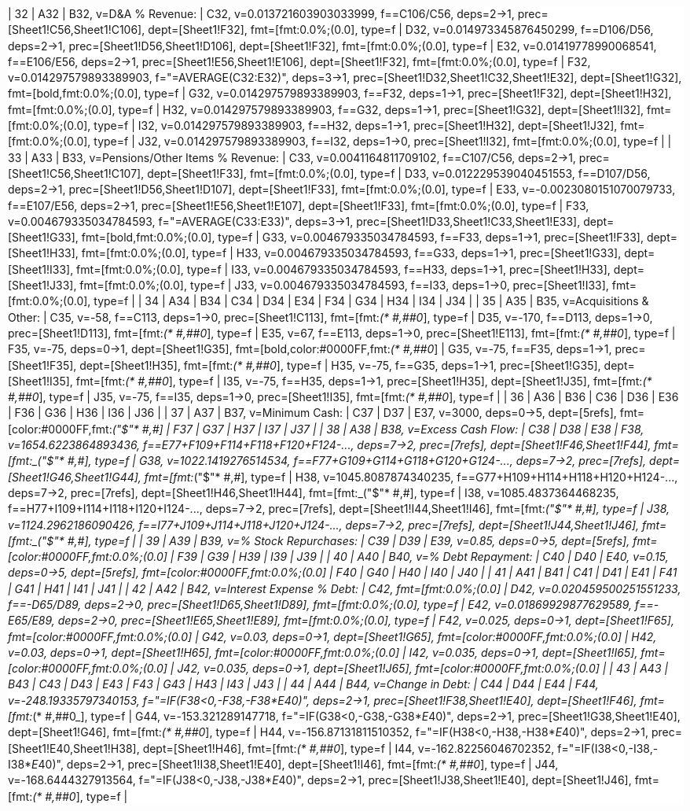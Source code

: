 | 32 | A32 | B32, v=D&A % Revenue: | C32, v=0.013721603903033999, f==C106/C56, deps=2→1, prec=[Sheet1!C56,Sheet1!C106], dept=[Sheet1!F32], fmt=[fmt:0.0%;\(0.0], type=f | D32, v=0.014973345876450299, f==D106/D56, deps=2→1, prec=[Sheet1!D56,Sheet1!D106], dept=[Sheet1!F32], fmt=[fmt:0.0%;\(0.0], type=f | E32, v=0.01419778990068541, f==E106/E56, deps=2→1, prec=[Sheet1!E56,Sheet1!E106], dept=[Sheet1!F32], fmt=[fmt:0.0%;\(0.0], type=f | F32, v=0.014297579893389903, f="=AVERAGE(C32:E32)", deps=3→1, prec=[Sheet1!D32,Sheet1!C32,Sheet1!E32], dept=[Sheet1!G32], fmt=[bold,fmt:0.0%;\(0.0], type=f | G32, v=0.014297579893389903, f==F32, deps=1→1, prec=[Sheet1!F32], dept=[Sheet1!H32], fmt=[fmt:0.0%;\(0.0], type=f | H32, v=0.014297579893389903, f==G32, deps=1→1, prec=[Sheet1!G32], dept=[Sheet1!I32], fmt=[fmt:0.0%;\(0.0], type=f | I32, v=0.014297579893389903, f==H32, deps=1→1, prec=[Sheet1!H32], dept=[Sheet1!J32], fmt=[fmt:0.0%;\(0.0], type=f | J32, v=0.014297579893389903, f==I32, deps=1→0, prec=[Sheet1!I32], fmt=[fmt:0.0%;\(0.0], type=f |
| 33 | A33 | B33, v=Pensions/Other Items % Revenue: | C33, v=0.0041164811709102, f==C107/C56, deps=2→1, prec=[Sheet1!C56,Sheet1!C107], dept=[Sheet1!F33], fmt=[fmt:0.0%;\(0.0], type=f | D33, v=0.012229539040451553, f==D107/D56, deps=2→1, prec=[Sheet1!D56,Sheet1!D107], dept=[Sheet1!F33], fmt=[fmt:0.0%;\(0.0], type=f | E33, v=-0.0023080151070079733, f==E107/E56, deps=2→1, prec=[Sheet1!E56,Sheet1!E107], dept=[Sheet1!F33], fmt=[fmt:0.0%;\(0.0], type=f | F33, v=0.004679335034784593, f="=AVERAGE(C33:E33)", deps=3→1, prec=[Sheet1!D33,Sheet1!C33,Sheet1!E33], dept=[Sheet1!G33], fmt=[bold,fmt:0.0%;\(0.0], type=f | G33, v=0.004679335034784593, f==F33, deps=1→1, prec=[Sheet1!F33], dept=[Sheet1!H33], fmt=[fmt:0.0%;\(0.0], type=f | H33, v=0.004679335034784593, f==G33, deps=1→1, prec=[Sheet1!G33], dept=[Sheet1!I33], fmt=[fmt:0.0%;\(0.0], type=f | I33, v=0.004679335034784593, f==H33, deps=1→1, prec=[Sheet1!H33], dept=[Sheet1!J33], fmt=[fmt:0.0%;\(0.0], type=f | J33, v=0.004679335034784593, f==I33, deps=1→0, prec=[Sheet1!I33], fmt=[fmt:0.0%;\(0.0], type=f |
| 34 | A34 | B34 | C34 | D34 | E34 | F34 | G34 | H34 | I34 | J34 |
| 35 | A35 | B35, v=Acquisitions & Other: | C35, v=-58, f==C113, deps=1→0, prec=[Sheet1!C113], fmt=[fmt:_(* #,##0_], type=f | D35, v=-170, f==D113, deps=1→0, prec=[Sheet1!D113], fmt=[fmt:_(* #,##0_], type=f | E35, v=67, f==E113, deps=1→0, prec=[Sheet1!E113], fmt=[fmt:_(* #,##0_], type=f | F35, v=-75, deps=0→1, dept=[Sheet1!G35], fmt=[bold,color:#0000FF,fmt:_(* #,##0_] | G35, v=-75, f==F35, deps=1→1, prec=[Sheet1!F35], dept=[Sheet1!H35], fmt=[fmt:_(* #,##0_], type=f | H35, v=-75, f==G35, deps=1→1, prec=[Sheet1!G35], dept=[Sheet1!I35], fmt=[fmt:_(* #,##0_], type=f | I35, v=-75, f==H35, deps=1→1, prec=[Sheet1!H35], dept=[Sheet1!J35], fmt=[fmt:_(* #,##0_], type=f | J35, v=-75, f==I35, deps=1→0, prec=[Sheet1!I35], fmt=[fmt:_(* #,##0_], type=f |
| 36 | A36 | B36 | C36 | D36 | E36 | F36 | G36 | H36 | I36 | J36 |
| 37 | A37 | B37, v=Minimum Cash: | C37 | D37 | E37, v=3000, deps=0→5, dept=[5refs], fmt=[color:#0000FF,fmt:_("$"* #,#] | F37 | G37 | H37 | I37 | J37 |
| 38 | A38 | B38, v=Excess Cash Flow: | C38 | D38 | E38 | F38, v=1654.6223864893436, f==E77+F109+F114+F118+F120+F124-..., deps=7→2, prec=[7refs], dept=[Sheet1!F46,Sheet1!F44], fmt=[fmt:_("$"* #,#], type=f | G38, v=1022.1419276514534, f==F77+G109+G114+G118+G120+G124-..., deps=7→2, prec=[7refs], dept=[Sheet1!G46,Sheet1!G44], fmt=[fmt:_("$"* #,#], type=f | H38, v=1045.8087874340235, f==G77+H109+H114+H118+H120+H124-..., deps=7→2, prec=[7refs], dept=[Sheet1!H46,Sheet1!H44], fmt=[fmt:_("$"* #,#], type=f | I38, v=1085.4837364468235, f==H77+I109+I114+I118+I120+I124-..., deps=7→2, prec=[7refs], dept=[Sheet1!I44,Sheet1!I46], fmt=[fmt:_("$"* #,#], type=f | J38, v=1124.2962186090426, f==I77+J109+J114+J118+J120+J124-..., deps=7→2, prec=[7refs], dept=[Sheet1!J44,Sheet1!J46], fmt=[fmt:_("$"* #,#], type=f |
| 39 | A39 | B39, v=% Stock Repurchases: | C39 | D39 | E39, v=0.85, deps=0→5, dept=[5refs], fmt=[color:#0000FF,fmt:0.0%;\(0.0] | F39 | G39 | H39 | I39 | J39 |
| 40 | A40 | B40, v=% Debt Repayment: | C40 | D40 | E40, v=0.15, deps=0→5, dept=[5refs], fmt=[color:#0000FF,fmt:0.0%;\(0.0] | F40 | G40 | H40 | I40 | J40 |
| 41 | A41 | B41 | C41 | D41 | E41 | F41 | G41 | H41 | I41 | J41 |
| 42 | A42 | B42, v=Interest Expense % Debt: | C42, fmt=[fmt:0.0%;\(0.0] | D42, v=0.020459500251551233, f==-D65/D89, deps=2→0, prec=[Sheet1!D65,Sheet1!D89], fmt=[fmt:0.0%;\(0.0], type=f | E42, v=0.01869929877629589, f==-E65/E89, deps=2→0, prec=[Sheet1!E65,Sheet1!E89], fmt=[fmt:0.0%;\(0.0], type=f | F42, v=0.025, deps=0→1, dept=[Sheet1!F65], fmt=[color:#0000FF,fmt:0.0%;\(0.0] | G42, v=0.03, deps=0→1, dept=[Sheet1!G65], fmt=[color:#0000FF,fmt:0.0%;\(0.0] | H42, v=0.03, deps=0→1, dept=[Sheet1!H65], fmt=[color:#0000FF,fmt:0.0%;\(0.0] | I42, v=0.035, deps=0→1, dept=[Sheet1!I65], fmt=[color:#0000FF,fmt:0.0%;\(0.0] | J42, v=0.035, deps=0→1, dept=[Sheet1!J65], fmt=[color:#0000FF,fmt:0.0%;\(0.0] |
| 43 | A43 | B43 | C43 | D43 | E43 | F43 | G43 | H43 | I43 | J43 |
| 44 | A44 | B44, v=Change in Debt: | C44 | D44 | E44 | F44, v=-248.19335797340153, f="=IF(F38<0,-F38,-F38*$E$40)", deps=2→1, prec=[Sheet1!F38,Sheet1!E40], dept=[Sheet1!F46], fmt=[fmt:_(* #,##0_], type=f | G44, v=-153.321289147718, f="=IF(G38<0,-G38,-G38*$E$40)", deps=2→1, prec=[Sheet1!G38,Sheet1!E40], dept=[Sheet1!G46], fmt=[fmt:_(* #,##0_], type=f | H44, v=-156.87131811510352, f="=IF(H38<0,-H38,-H38*$E$40)", deps=2→1, prec=[Sheet1!E40,Sheet1!H38], dept=[Sheet1!H46], fmt=[fmt:_(* #,##0_], type=f | I44, v=-162.82256046702352, f="=IF(I38<0,-I38,-I38*$E$40)", deps=2→1, prec=[Sheet1!I38,Sheet1!E40], dept=[Sheet1!I46], fmt=[fmt:_(* #,##0_], type=f | J44, v=-168.6444327913564, f="=IF(J38<0,-J38,-J38*$E$40)", deps=2→1, prec=[Sheet1!J38,Sheet1!E40], dept=[Sheet1!J46], fmt=[fmt:_(* #,##0_], type=f |